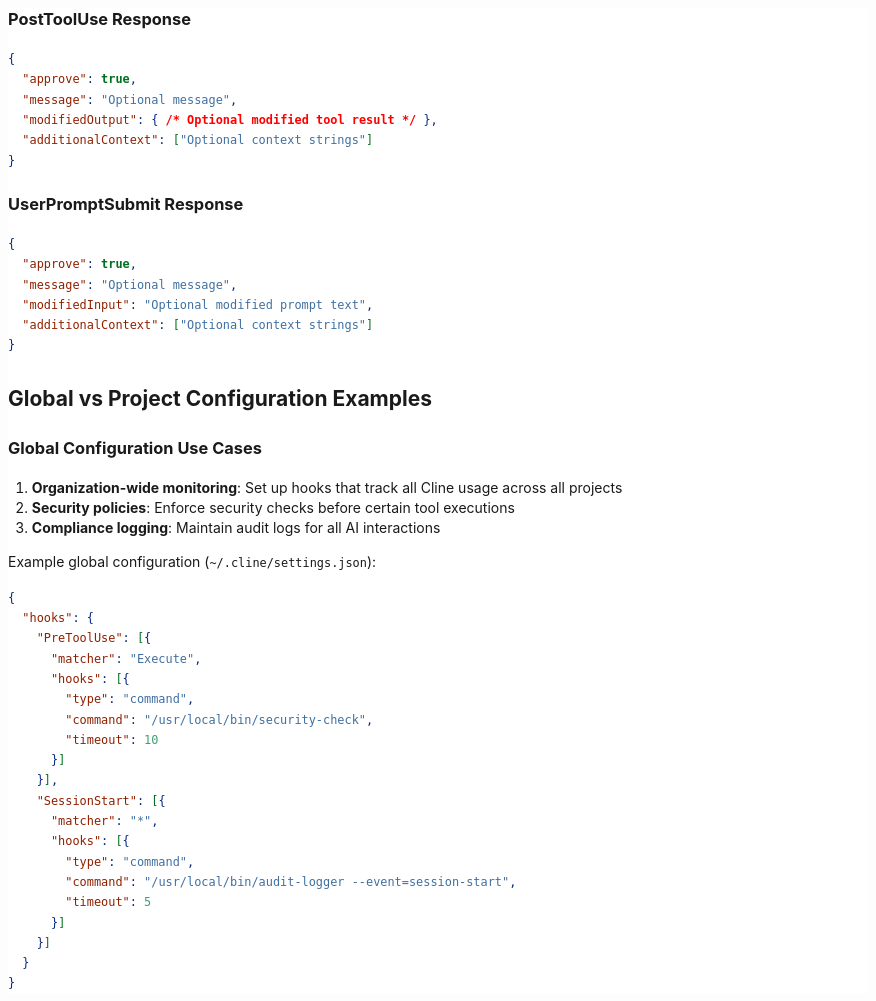 ### PostToolUse Response
```json
{
  "approve": true,
  "message": "Optional message",
  "modifiedOutput": { /* Optional modified tool result */ },
  "additionalContext": ["Optional context strings"]
}
```

### UserPromptSubmit Response
```json
{
  "approve": true,
  "message": "Optional message",
  "modifiedInput": "Optional modified prompt text",
  "additionalContext": ["Optional context strings"]
}
```

## Global vs Project Configuration Examples

### Global Configuration Use Cases

1. **Organization-wide monitoring**: Set up hooks that track all Cline usage across all projects
2. **Security policies**: Enforce security checks before certain tool executions
3. **Compliance logging**: Maintain audit logs for all AI interactions

Example global configuration (`~/.cline/settings.json`):
```json
{
  "hooks": {
    "PreToolUse": [{
      "matcher": "Execute",
      "hooks": [{
        "type": "command",
        "command": "/usr/local/bin/security-check",
        "timeout": 10
      }]
    }],
    "SessionStart": [{
      "matcher": "*",
      "hooks": [{
        "type": "command",
        "command": "/usr/local/bin/audit-logger --event=session-start",
        "timeout": 5
      }]
    }]
  }
}
```
